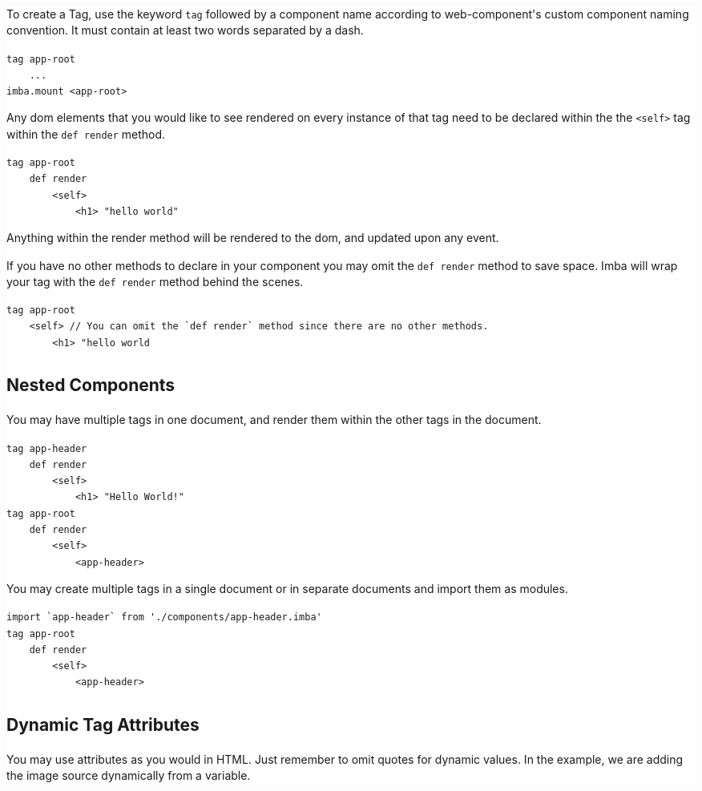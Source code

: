 To create a Tag, use the keyword `tag` followed by a component name according to web-component's custom component naming convention. It must contain at least two words separated by a dash.

```imba
tag app-root
	...
imba.mount <app-root>
```

Any dom elements that you would like to see rendered on every instance of that tag need to be declared within the the `<self>` tag within the `def render` method.

```imba
tag app-root
	def render
		<self> 
			<h1> "hello world"
```
Anything within the render method will be rendered to the dom, and updated upon any event.

If you have no other methods to declare in your component you may omit the `def render` method to save space. Imba will wrap your <self> tag with the `def render` method behind the scenes.
```imba
tag app-root
	<self> // You can omit the `def render` method since there are no other methods.
		<h1> "hello world

```
## Nested Components
You may have multiple tags in one document, and render them within the other tags in the document.

```imba
tag app-header
	def render
		<self>
			<h1> "Hello World!"
tag app-root
	def render
		<self>
			<app-header>
```

You may create multiple tags in a single document or in separate documents and import them as modules.

```imba
import `app-header` from './components/app-header.imba'
tag app-root
	def render
		<self>
			<app-header>
```

## Dynamic Tag Attributes
You may use attributes as you would in HTML. Just remember to omit quotes for dynamic values. In the example, we are adding the image source dynamically from a variable.
